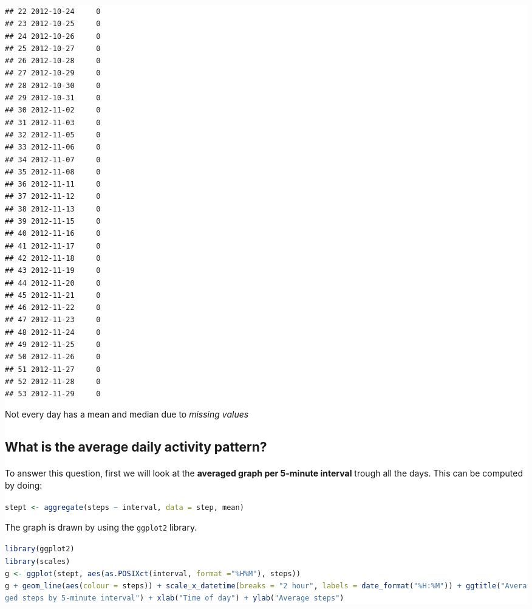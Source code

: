 ```
## 22 2012-10-24     0
## 23 2012-10-25     0
## 24 2012-10-26     0
## 25 2012-10-27     0
## 26 2012-10-28     0
## 27 2012-10-29     0
## 28 2012-10-30     0
## 29 2012-10-31     0
## 30 2012-11-02     0
## 31 2012-11-03     0
## 32 2012-11-05     0
## 33 2012-11-06     0
## 34 2012-11-07     0
## 35 2012-11-08     0
## 36 2012-11-11     0
## 37 2012-11-12     0
## 38 2012-11-13     0
## 39 2012-11-15     0
## 40 2012-11-16     0
## 41 2012-11-17     0
## 42 2012-11-18     0
## 43 2012-11-19     0
## 44 2012-11-20     0
## 45 2012-11-21     0
## 46 2012-11-22     0
## 47 2012-11-23     0
## 48 2012-11-24     0
## 49 2012-11-25     0
## 50 2012-11-26     0
## 51 2012-11-27     0
## 52 2012-11-28     0
## 53 2012-11-29     0
```

Not every day has a mean and median due to *missing values*

## What is the average daily activity pattern?

To answer this question, first we will look at the **averaged graph per 5-minute interval** trough all the days. This can be computed by doing:


```r
stept <- aggregate(steps ~ interval, data = step, mean)
```

The graph is drawn by using the `ggplot2` library.


```r
library(ggplot2)
library(scales)
g <- ggplot(stept, aes(as.POSIXct(interval, format ="%H%M"), steps))
g + geom_line(aes(colour = steps)) + scale_x_datetime(breaks = "2 hour", labels = date_format("%H:%M")) + ggtitle("Averaged steps by 5-minute interval") + xlab("Time of day") + ylab("Average steps")
```
